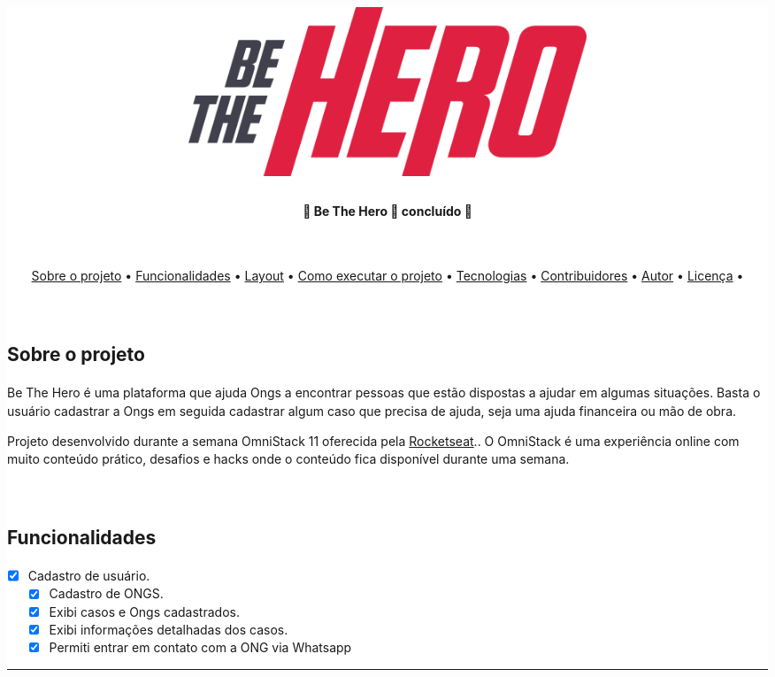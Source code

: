 <h1 align="center">
  <img alt="logo" width="450px"  title="#Be The Hero" src="./assets/logo.svg" />
</h1>

<h4 align="center"> 
	🚧 Be The Hero 🚀 concluído 🚧
</h4>

<br/>

<p align="center">
 <a href="#sobre-o-projeto">Sobre o projeto</a> • 
 <a href="#funcionalidades">Funcionalidades</a> • 
 <a href="#layout">Layout</a> • 
 <a href="#como-executar-o-projeto">Como executar o projeto</a> • 
 <a href="#tecnologias">Tecnologias</a> • 
 <a href="#contribuidores">Contribuidores</a> • 
 <a href="#autor">Autor</a> • 
<a href="#licenc-a">Licença</a> • 
</p>
<br/>

## Sobre o projeto

<p align="left">Be The Hero é uma plataforma que ajuda Ongs a encontrar pessoas que estão dispostas a ajudar em algumas situações. Basta o usuário cadastrar a Ongs em seguida cadastrar algum caso que precisa de ajuda, seja uma ajuda financeira ou mão de obra.

Projeto desenvolvido durante a semana OmniStack 11 oferecida pela  [Rocketseat](https://blog.rocketseat.com.br).. O OmniStack é uma experiência online com muito conteúdo prático, desafios e hacks onde o conteúdo fica disponível durante uma semana.
</p>

<br/>

##  Funcionalidades

- [x] Cadastro de usuário.
  - [x] Cadastro de ONGS.
  - [x] Exibi casos e Ongs cadastrados.
  - [x] Exibi informações detalhadas dos casos.
  - [x] Permiti entrar em contato com a ONG via Whatsapp
---
